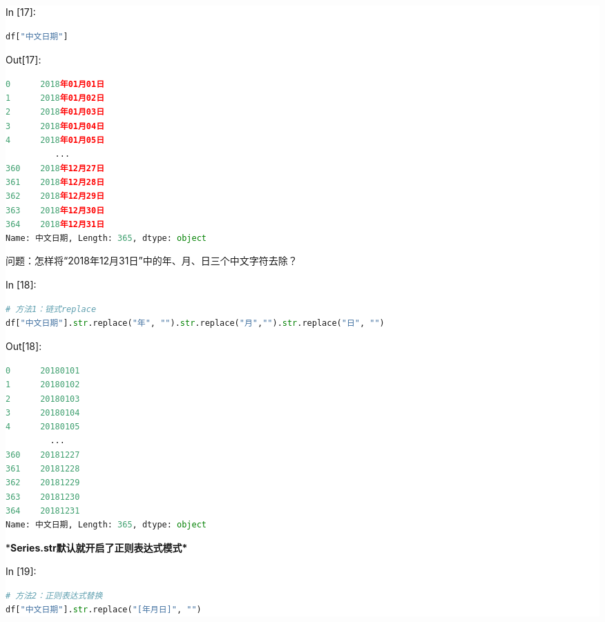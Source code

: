 In [17]:

```python
df["中文日期"]
```

Out[17]:

```python
0      2018年01月01日
1      2018年01月02日
2      2018年01月03日
3      2018年01月04日
4      2018年01月05日
          ...     
360    2018年12月27日
361    2018年12月28日
362    2018年12月29日
363    2018年12月30日
364    2018年12月31日
Name: 中文日期, Length: 365, dtype: object
```

问题：怎样将“2018年12月31日”中的年、月、日三个中文字符去除？

In [18]:

```python
# 方法1：链式replace
df["中文日期"].str.replace("年", "").str.replace("月","").str.replace("日", "")
```

Out[18]:

```python
0      20180101
1      20180102
2      20180103
3      20180104
4      20180105
         ...   
360    20181227
361    20181228
362    20181229
363    20181230
364    20181231
Name: 中文日期, Length: 365, dtype: object
```

***Series.str默认就开启了正则表达式模式\***

In [19]:

```python
# 方法2：正则表达式替换
df["中文日期"].str.replace("[年月日]", "")
```

